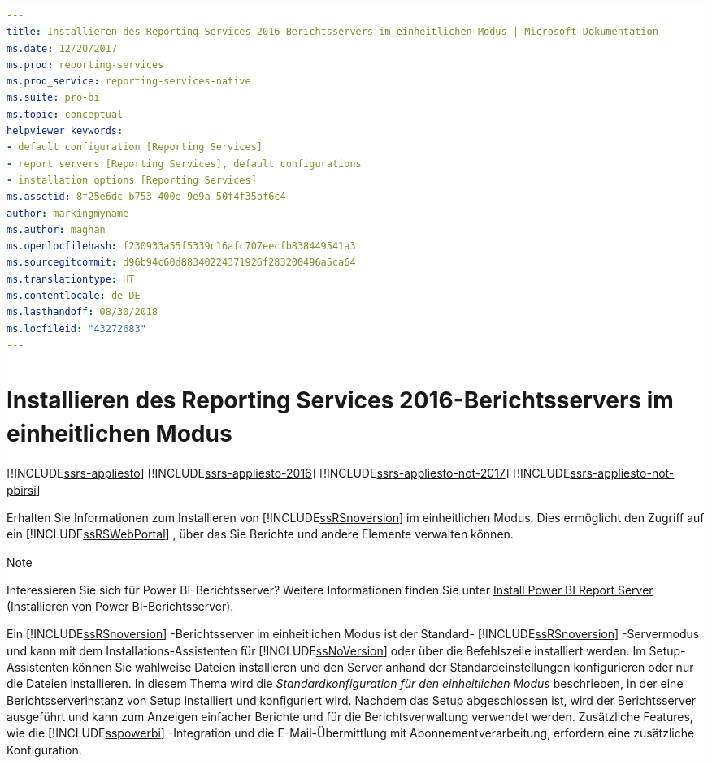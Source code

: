 ```yaml
---
title: Installieren des Reporting Services 2016-Berichtsservers im einheitlichen Modus | Microsoft-Dokumentation
ms.date: 12/20/2017
ms.prod: reporting-services
ms.prod_service: reporting-services-native
ms.suite: pro-bi
ms.topic: conceptual
helpviewer_keywords:
- default configuration [Reporting Services]
- report servers [Reporting Services], default configurations
- installation options [Reporting Services]
ms.assetid: 8f25e6dc-b753-400e-9e9a-50f4f35bf6c4
author: markingmyname
ms.author: maghan
ms.openlocfilehash: f230933a55f5339c16afc707eecfb838449541a3
ms.sourcegitcommit: d96b94c60d88340224371926f283200496a5ca64
ms.translationtype: HT
ms.contentlocale: de-DE
ms.lasthandoff: 08/30/2018
ms.locfileid: "43272683"
---
```

# <a name="install-reporting-services-2016-native-mode-report-server"></a>Installieren des Reporting Services 2016-Berichtsservers im einheitlichen Modus

[!INCLUDE[ssrs-appliesto](../../includes/ssrs-appliesto.md)] [!INCLUDE[ssrs-appliesto-2016](../../includes/ssrs-appliesto-2016.md)] [!INCLUDE[ssrs-appliesto-not-2017](../../includes/ssrs-appliesto-not-2017.md)] [!INCLUDE[ssrs-appliesto-not-pbirsi](../../includes/ssrs-appliesto-not-pbirs.md)]

Erhalten Sie Informationen zum Installieren von [!INCLUDE[ssRSnoversion](../../includes/ssrsnoversion-md.md)] im einheitlichen Modus. Dies ermöglicht den Zugriff auf ein [!INCLUDE[ssRSWebPortal](../../includes/ssrswebportal.md)] , über das Sie Berichte und andere Elemente verwalten können.

> [!NOTE]
> Interessieren Sie sich für Power BI-Berichtsserver? Weitere Informationen finden Sie unter [Install Power BI Report Server (Installieren von Power BI-Berichtsserver)](https://powerbi.microsoft.com/documentation/reportserver-install-report-server/).

Ein [!INCLUDE[ssRSnoversion](../../includes/ssrsnoversion-md.md)] -Berichtsserver im einheitlichen Modus ist der Standard- [!INCLUDE[ssRSnoversion](../../includes/ssrsnoversion-md.md)] -Servermodus und kann mit dem Installations-Assistenten für [!INCLUDE[ssNoVersion](../../includes/ssnoversion-md.md)] oder über die Befehlszeile installiert werden. Im Setup-Assistenten können Sie wahlweise Dateien installieren und den Server anhand der Standardeinstellungen konfigurieren oder nur die Dateien installieren. In diesem Thema wird die *Standardkonfiguration für den einheitlichen Modus* beschrieben, in der eine Berichtsserverinstanz von Setup installiert und konfiguriert wird. Nachdem das Setup abgeschlossen ist, wird der Berichtsserver ausgeführt und kann zum Anzeigen einfacher Berichte und für die Berichtsverwaltung verwendet werden.  Zusätzliche Features, wie die [!INCLUDE[sspowerbi](../../includes/sspowerbi-md.md)] -Integration und die E-Mail-Übermittlung mit Abonnementverarbeitung, erfordern eine zusätzliche Konfiguration.  
  
